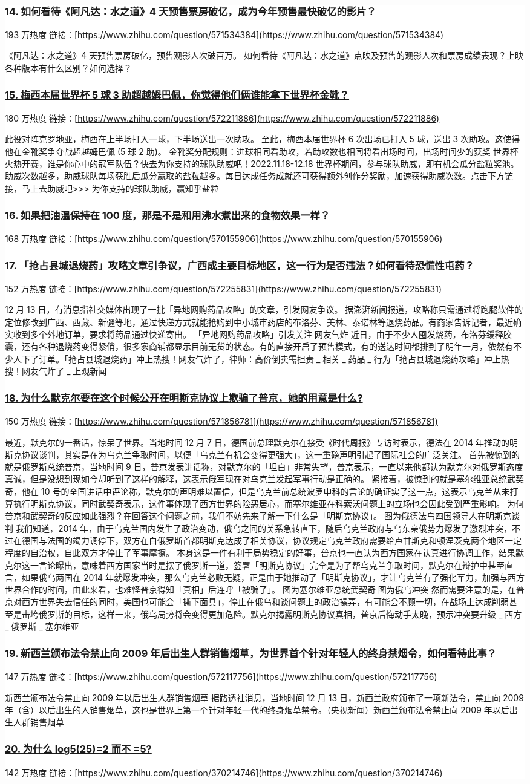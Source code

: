 ### [14. 如何看待《阿凡达：水之道》4 天预售票房破亿，成为今年预售最快破亿的影片？](https://www.zhihu.com/question/571534384)
193 万热度 链接：[https://www.zhihu.com/question/571534384](https://www.zhihu.com/question/571534384)

《阿凡达：水之道》4 天预售票房破亿，预售观影人次破百万。 如何看待《阿凡达：水之道》点映及预售的观影人次和票房成绩表现？上映各种版本有什么区别？如何选择？

### [15. 梅西本届世界杯 5 球 3 助超越姆巴佩，你觉得他们俩谁能拿下世界杯金靴？](https://www.zhihu.com/question/572211886)
180 万热度 链接：[https://www.zhihu.com/question/572211886](https://www.zhihu.com/question/572211886)

此役对阵克罗地亚，梅西在上半场打入一球，下半场送出一次助攻。 至此，梅西本届世界杯 6 次出场已打入 5 球，送出 3 次助攻。这使得他在金靴奖争夺战超越姆巴佩 (5 球 2 助)。 金靴奖分配规则：进球相同看助攻，若助攻数也相同将看出场时间，出场时间少的获奖 世界杯火热开赛，谁是你心中的冠军队伍？快去为你支持的球队助威吧！2022.11.18-12.18 世界杯期间，参与球队助威，即有机会瓜分盐粒奖池。助威次数越多，助威球队每场获胜后瓜分赢取的盐粒越多。每日达成任务成就还可获得额外创作分奖励，加速获得助威次数。点击下方链接，马上去助威吧>>> 为你支持的球队助威，赢知乎盐粒

### [16. 如果把油温保持在 100 度，那是不是和用沸水煮出来的食物效果一样？](https://www.zhihu.com/question/570155906)
168 万热度 链接：[https://www.zhihu.com/question/570155906](https://www.zhihu.com/question/570155906)



### [17. 「抢占县城退烧药」攻略文章引争议，广西成主要目标地区，这一行为是否违法？如何看待恐慌性屯药？](https://www.zhihu.com/question/572255831)
152 万热度 链接：[https://www.zhihu.com/question/572255831](https://www.zhihu.com/question/572255831)

12 月 13 日，有消息指社交媒体出现了一批「异地网购药品攻略」的文章，引发网友争议。 据澎湃新闻报道，攻略称只需通过将跑腿软件的定位修改到广西、西藏、新疆等地，通过快递方式就能抢购到中小城市药店的布洛芬、美林、泰诺林等退烧药品。有商家告诉记者，最近确实收到多个外地订单，要求将药品通过快递寄出。 「异地网购药品攻略」引发关注 网友气炸 近日，由于不少人囤发烧药，布洛芬缓释胶囊，还有各种退烧药变得紧俏，很多家商铺都显示目前无货的状态。有的直接开启了预售模式，有的送达时间都排到了明年一月，依然有不少人下了订单。「抢占县城退烧药」冲上热搜！网友气炸了，律师：高价倒卖需担责 _ 相关 _ 药品 _ 行为「抢占县城退烧药攻略」冲上热搜！网友气炸了 _ 上观新闻

### [18. 为什么默克尔要在这个时候公开在明斯克协议上欺骗了普京，她的用意是什么?](https://www.zhihu.com/question/571856781)
150 万热度 链接：[https://www.zhihu.com/question/571856781](https://www.zhihu.com/question/571856781)

最近，默克尔的一番话，惊呆了世界。当地时间 12 月 7 日，德国前总理默克尔在接受《时代周报》专访时表示，德法在 2014 年推动的明斯克协议谈判，其实是在为乌克兰争取时间，以便「乌克兰有机会变得更强大」，这一重磅声明引起了国际社会的广泛关注。 首先被惊到的就是俄罗斯总统普京，当地时间 9 日，普京发表讲话称，对默克尔的「坦白」非常失望，普京表示，一直以来他都认为默克尔对俄罗斯态度真诚，但是没想到现如今却听到了这样的解释，这表示俄军现在对乌克兰发起军事行动是正确的。 紧接着，被惊到的就是塞尔维亚总统武契奇，他在 10 号的全国讲话中评论称，默克尔的声明难以置信，但是乌克兰前总统波罗申科的言论的确证实了这一点，这表示乌克兰从未打算执行明斯克协议，同时武契奇表示，这件事体现了西方世界的险恶居心，而塞尔维亚在科索沃问题上的立场也会因此受到严重影响。 为何普京和武契奇的反应如此强烈？在回答这个问题之前，我们不妨先来了解一下什么是「明斯克协议」。 图为俄德法乌四国领导人在明斯克谈判 我们知道，2014 年，由于乌克兰国内发生了政治变动，俄乌之间的关系急转直下，随后乌克兰政府与乌东亲俄势力爆发了激烈冲突，不过在德国与法国的竭力调停下，双方在白俄罗斯首都明斯克达成了相关协议，协议规定乌克兰政府需要给卢甘斯克和顿涅茨克两个地区一定程度的自治权，自此双方才停止了军事摩擦。 本身这是一件有利于局势稳定的好事，普京也一直认为西方国家在认真进行协调工作，结果默克尔这一言论曝出，意味着西方国家当时是摆了俄罗斯一道，签署「明斯克协议」完全是为了帮乌克兰争取时间，默克尔在辩护中甚至直言，如果俄乌两国在 2014 年就爆发冲突，那么乌克兰必败无疑，正是由于她推动了「明斯克协议」，才让乌克兰有了强化军力，加强与西方世界合作的时间，由此来看，也难怪普京得知「真相」后连呼「被骗了」。 图为塞尔维亚总统武契奇 图为俄乌冲突 然而需要注意的是，在普京对西方世界失去信任的同时，美国也可能会「撕下面具」，停止在俄乌和谈问题上的政治操弄，有可能会不顾一切，在战场上达成削弱甚至是击垮俄罗斯的目标，这样一来，俄乌局势将会变得更加危险。默克尔揭露明斯克协议真相，普京后悔动手太晚，预示冲突要升级 _ 西方 _ 俄罗斯 _ 塞尔维亚

### [19. 新西兰颁布法令禁止向 2009 年后出生人群销售烟草，为世界首个针对年轻人的终身禁烟令，如何看待此事？](https://www.zhihu.com/question/572117756)
147 万热度 链接：[https://www.zhihu.com/question/572117756](https://www.zhihu.com/question/572117756)

新西兰颁布法令禁止向 2009 年以后出生人群销售烟草 据路透社消息，当地时间 12 月 13 日，新西兰政府颁布了一项新法令，禁止向 2009 年（含）以后出生的人销售烟草，这也是世界上第一个针对年轻一代的终身烟草禁令。（央视新闻）新西兰颁布法令禁止向 2009 年以后出生人群销售烟草

### [20. 为什么 log5(25)=2 而不 =5?](https://www.zhihu.com/question/370214746)
142 万热度 链接：[https://www.zhihu.com/question/370214746](https://www.zhihu.com/question/370214746)
